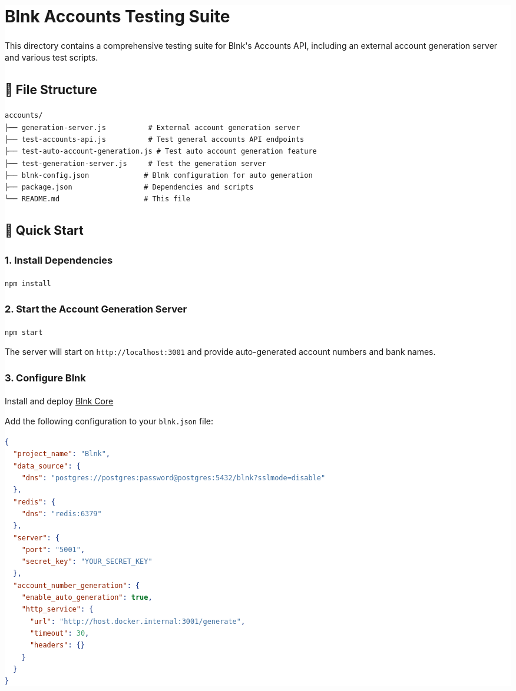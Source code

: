 # Blnk Accounts Testing Suite

This directory contains a comprehensive testing suite for Blnk's Accounts API, including an external account generation server and various test scripts.

## 📁 File Structure

```
accounts/
├── generation-server.js          # External account generation server
├── test-accounts-api.js          # Test general accounts API endpoints
├── test-auto-account-generation.js # Test auto account generation feature
├── test-generation-server.js     # Test the generation server
├── blnk-config.json             # Blnk configuration for auto generation
├── package.json                 # Dependencies and scripts
└── README.md                    # This file
```

## 🚀 Quick Start

### 1. Install Dependencies

```bash
npm install
```

### 2. Start the Account Generation Server

```bash
npm start
```

The server will start on `http://localhost:3001` and provide auto-generated account numbers and bank names.

### 3. Configure Blnk

Install and deploy [Blnk Core](https://docs.blnkfinance.com/home/install)

Add the following configuration to your `blnk.json` file:

```json
{
  "project_name": "Blnk",
  "data_source": {
    "dns": "postgres://postgres:password@postgres:5432/blnk?sslmode=disable"
  },
  "redis": {
    "dns": "redis:6379"
  },
  "server": {
    "port": "5001",
    "secret_key": "YOUR_SECRET_KEY"
  },
  "account_number_generation": {
    "enable_auto_generation": true,
    "http_service": {
      "url": "http://host.docker.internal:3001/generate",
      "timeout": 30,
      "headers": {}
    }
  }
} 
```
